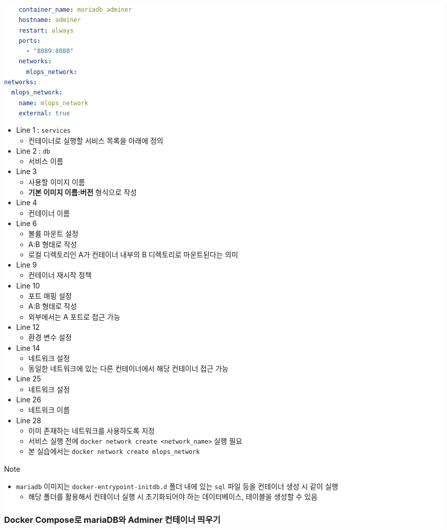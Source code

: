 ```yml
    container_name: mariadb_adminer
    hostname: adminer
    restart: always
    ports:
      - "8089:8080"
    networks:
      mlops_network:
networks:
  mlops_network:
    name: mlops_network
    external: true
```

- Line 1 : `services` 
	- 컨테이너로 실행할 서비스 목록을 아래에 정의
- Line 2 : `db`
	- 서비스 이름
- Line 3
	- 사용할 이미지 이름
	- **기본 이미지 이름:버전** 형식으로 작성
- Line 4
	- 컨테이너 이름
- Line 6
	- 볼륨 마운트 설정
	- A:B 형태로 작성
	- 로컬 디렉토리인 A가 컨테이너 내부의 B 디렉토리로 마운트된다는 의미
- Line 9
	- 컨테이너 재시작 정책
- Line 10
	- 포트 매핑 설정
	- A:B 형태로 작성
	- 외부에서는 A 포트로 접근 가능
- Line 12
	- 환경 변수 설정
- Line 14
	- 네트워크 설정
	- 동일한 네트워크에 있는 다른 컨테이너에서 해당 컨테이너 접근 가능
- Line 25
	- 네트워크 설정
- Line 26
	- 네트워크 이름
- Line 28
	- 이미 존재하는 네트워크를 사용하도록 지정
	- 서비스 실행 전에 `docker network create <network_name>` 실행 필요
	- 본 실습에서는 `docker network create mlops_network`

> [!note]
> - `mariadb` 이미지는 `docker-entrypoint-initdb.d` 폴더 내에 있는 `sql` 파일 등을 컨테이너 생성 시 같이 실행
> 	- 해당 폴더를 활용해서 컨테이너 실행 시 초기화되어야 하는 데이터베이스, 테이블을 생성할 수 있음
  

### Docker Compose로 mariaDB와 Adminer 컨테이너 띄우기
